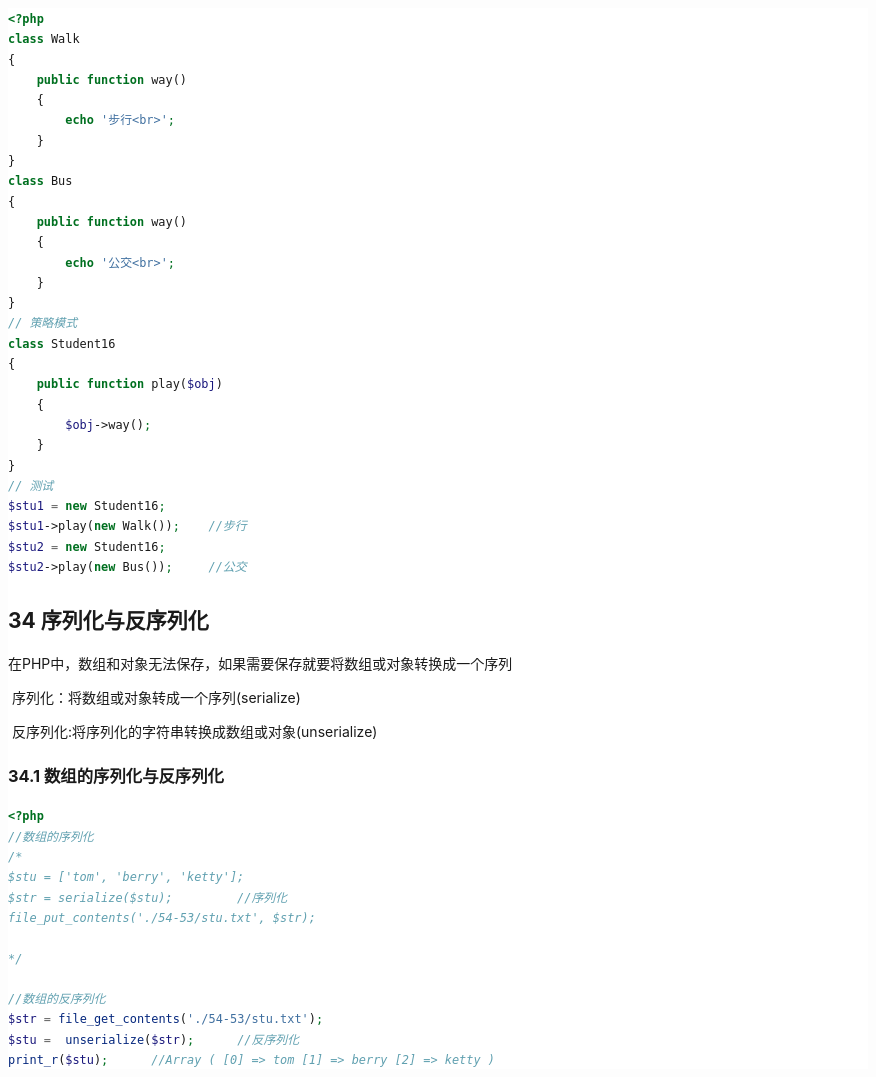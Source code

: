 ```php
<?php
class Walk
{
    public function way()
    {
        echo '步行<br>';
    }
}
class Bus
{
    public function way()
    {
        echo '公交<br>';
    }
}
// 策略模式
class Student16
{
    public function play($obj)
    {
        $obj->way();
    }
}
// 测试
$stu1 = new Student16;
$stu1->play(new Walk());	//步行
$stu2 = new Student16;
$stu2->play(new Bus());		//公交
```



## 34 序列化与反序列化

​	在PHP中，数组和对象无法保存，如果需要保存就要将数组或对象转换成一个序列

​	序列化：将数组或对象转成一个序列(serialize)

​	反序列化:将序列化的字符串转换成数组或对象(unserialize)

### 			34.1 数组的序列化与反序列化

```php
<?php
//数组的序列化
/*
$stu = ['tom', 'berry', 'ketty'];
$str = serialize($stu);         //序列化
file_put_contents('./54-53/stu.txt', $str);

*/

//数组的反序列化
$str = file_get_contents('./54-53/stu.txt');
$stu =  unserialize($str);      //反序列化
print_r($stu);      //Array ( [0] => tom [1] => berry [2] => ketty )

```
